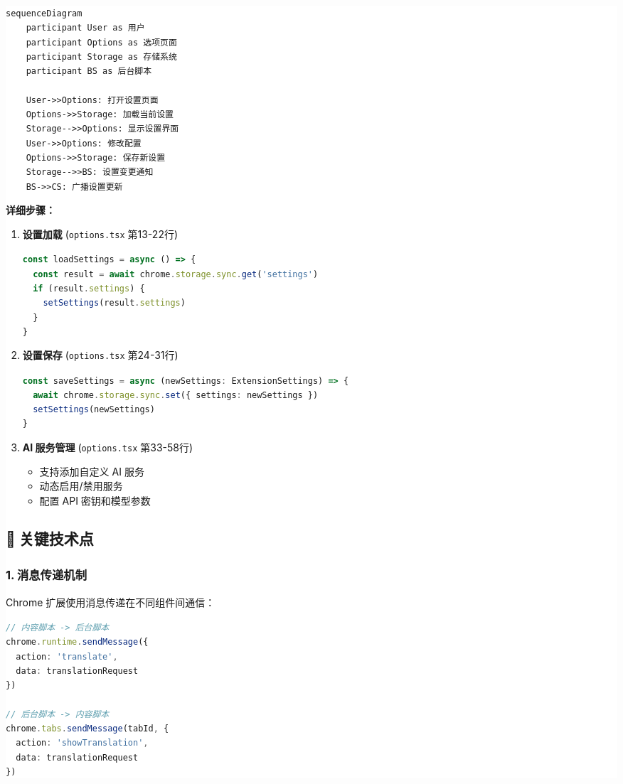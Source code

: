 ```mermaid
sequenceDiagram
    participant User as 用户
    participant Options as 选项页面
    participant Storage as 存储系统
    participant BS as 后台脚本
    
    User->>Options: 打开设置页面
    Options->>Storage: 加载当前设置
    Storage-->>Options: 显示设置界面
    User->>Options: 修改配置
    Options->>Storage: 保存新设置
    Storage-->>BS: 设置变更通知
    BS->>CS: 广播设置更新
```

**详细步骤：**

1. **设置加载** (`options.tsx` 第13-22行)
   ```typescript
   const loadSettings = async () => {
     const result = await chrome.storage.sync.get('settings')
     if (result.settings) {
       setSettings(result.settings)
     }
   }
   ```

2. **设置保存** (`options.tsx` 第24-31行)
   ```typescript
   const saveSettings = async (newSettings: ExtensionSettings) => {
     await chrome.storage.sync.set({ settings: newSettings })
     setSettings(newSettings)
   }
   ```

3. **AI 服务管理** (`options.tsx` 第33-58行)
   - 支持添加自定义 AI 服务
   - 动态启用/禁用服务
   - 配置 API 密钥和模型参数

## 🎯 关键技术点

### 1. 消息传递机制

Chrome 扩展使用消息传递在不同组件间通信：

```typescript
// 内容脚本 -> 后台脚本
chrome.runtime.sendMessage({
  action: 'translate',
  data: translationRequest
})

// 后台脚本 -> 内容脚本
chrome.tabs.sendMessage(tabId, {
  action: 'showTranslation',
  data: translationRequest
})
```
